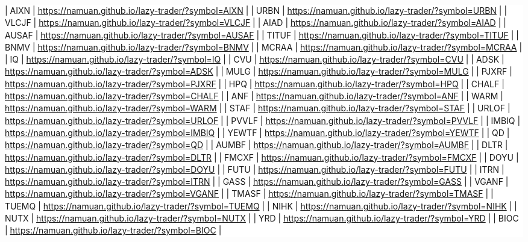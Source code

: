 | AIXN | https://namuan.github.io/lazy-trader/?symbol=AIXN |
| URBN | https://namuan.github.io/lazy-trader/?symbol=URBN |
| VLCJF | https://namuan.github.io/lazy-trader/?symbol=VLCJF |
| AIAD | https://namuan.github.io/lazy-trader/?symbol=AIAD |
| AUSAF | https://namuan.github.io/lazy-trader/?symbol=AUSAF |
| TITUF | https://namuan.github.io/lazy-trader/?symbol=TITUF |
| BNMV | https://namuan.github.io/lazy-trader/?symbol=BNMV |
| MCRAA | https://namuan.github.io/lazy-trader/?symbol=MCRAA |
| IQ | https://namuan.github.io/lazy-trader/?symbol=IQ |
| CVU | https://namuan.github.io/lazy-trader/?symbol=CVU |
| ADSK | https://namuan.github.io/lazy-trader/?symbol=ADSK |
| MULG | https://namuan.github.io/lazy-trader/?symbol=MULG |
| PJXRF | https://namuan.github.io/lazy-trader/?symbol=PJXRF |
| HPQ | https://namuan.github.io/lazy-trader/?symbol=HPQ |
| CHALF | https://namuan.github.io/lazy-trader/?symbol=CHALF |
| ANF | https://namuan.github.io/lazy-trader/?symbol=ANF |
| WARM | https://namuan.github.io/lazy-trader/?symbol=WARM |
| STAF | https://namuan.github.io/lazy-trader/?symbol=STAF |
| URLOF | https://namuan.github.io/lazy-trader/?symbol=URLOF |
| PVVLF | https://namuan.github.io/lazy-trader/?symbol=PVVLF |
| IMBIQ | https://namuan.github.io/lazy-trader/?symbol=IMBIQ |
| YEWTF | https://namuan.github.io/lazy-trader/?symbol=YEWTF |
| QD | https://namuan.github.io/lazy-trader/?symbol=QD |
| AUMBF | https://namuan.github.io/lazy-trader/?symbol=AUMBF |
| DLTR | https://namuan.github.io/lazy-trader/?symbol=DLTR |
| FMCXF | https://namuan.github.io/lazy-trader/?symbol=FMCXF |
| DOYU | https://namuan.github.io/lazy-trader/?symbol=DOYU |
| FUTU | https://namuan.github.io/lazy-trader/?symbol=FUTU |
| ITRN | https://namuan.github.io/lazy-trader/?symbol=ITRN |
| GASS | https://namuan.github.io/lazy-trader/?symbol=GASS |
| VGANF | https://namuan.github.io/lazy-trader/?symbol=VGANF |
| TMASF | https://namuan.github.io/lazy-trader/?symbol=TMASF |
| TUEMQ | https://namuan.github.io/lazy-trader/?symbol=TUEMQ |
| NIHK | https://namuan.github.io/lazy-trader/?symbol=NIHK |
| NUTX | https://namuan.github.io/lazy-trader/?symbol=NUTX |
| YRD | https://namuan.github.io/lazy-trader/?symbol=YRD |
| BIOC | https://namuan.github.io/lazy-trader/?symbol=BIOC |